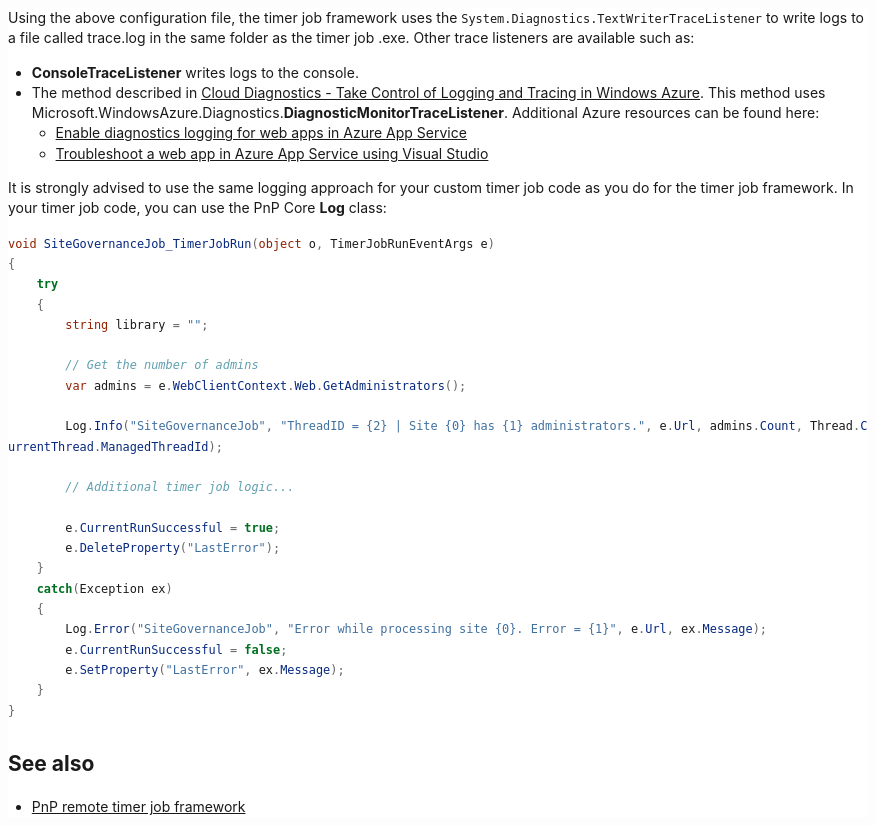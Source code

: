 Using the above configuration file, the timer job framework uses the `System.Diagnostics.TextWriterTraceListener` to write logs to a file called trace.log in the same folder as the timer job .exe. Other trace listeners are available such as:

- **ConsoleTraceListener** writes logs to the console.
- The method described in [Cloud Diagnostics - Take Control of Logging and Tracing in Windows Azure](https://msdn.microsoft.com/magazine/ff714589.aspx). This method uses Microsoft.WindowsAzure.Diagnostics.**DiagnosticMonitorTraceListener**. Additional Azure resources can be found here:
    - [Enable diagnostics logging for web apps in Azure App Service](/azure/app-service/web-sites-enable-diagnostic-log)
    - [Troubleshoot a web app in Azure App Service using Visual Studio](/azure/app-service/web-sites-dotnet-troubleshoot-visual-studio)

It is strongly advised to use the same logging approach for your custom timer job code as you do for the timer job framework. In your timer job code, you can use the PnP Core **Log** class:

```csharp
void SiteGovernanceJob_TimerJobRun(object o, TimerJobRunEventArgs e)
{
    try
    {
        string library = "";

        // Get the number of admins
        var admins = e.WebClientContext.Web.GetAdministrators();

        Log.Info("SiteGovernanceJob", "ThreadID = {2} | Site {0} has {1} administrators.", e.Url, admins.Count, Thread.CurrentThread.ManagedThreadId);

        // Additional timer job logic...

        e.CurrentRunSuccessful = true;
        e.DeleteProperty("LastError");
    }
    catch(Exception ex)
    {
        Log.Error("SiteGovernanceJob", "Error while processing site {0}. Error = {1}", e.Url, ex.Message);
        e.CurrentRunSuccessful = false;
        e.SetProperty("LastError", ex.Message);
    }
}
```

## See also

- [PnP remote timer job framework](pnp-remote-timer-job-framework.md)
